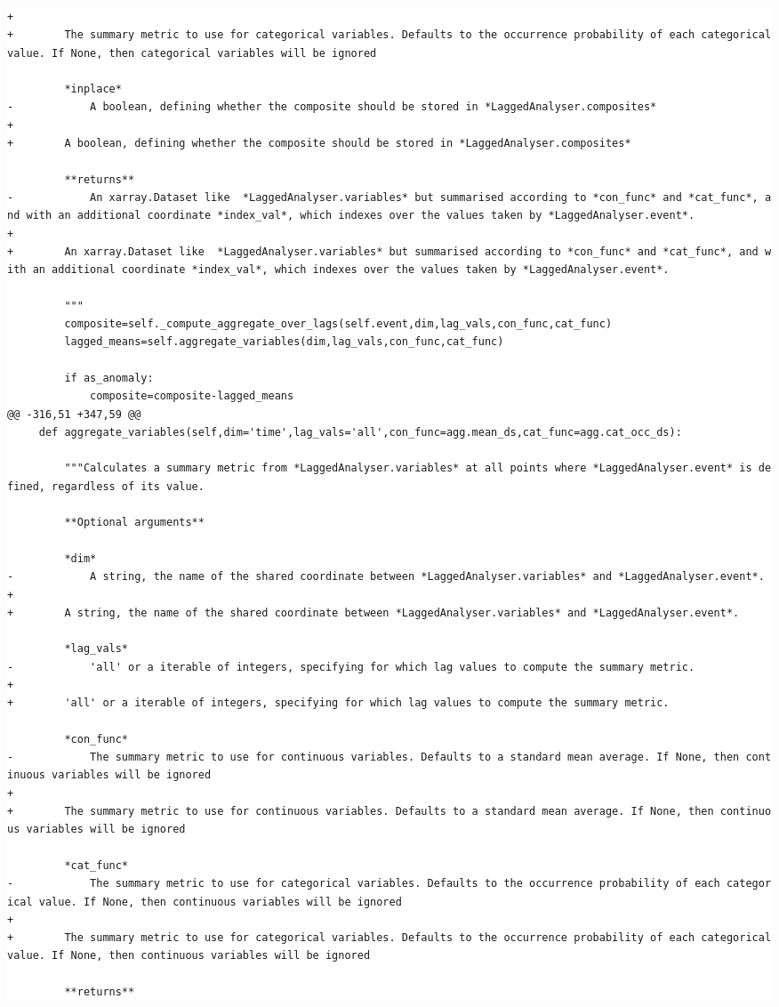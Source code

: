```
+        
+        The summary metric to use for categorical variables. Defaults to the occurrence probability of each categorical value. If None, then categorical variables will be ignored
             
         *inplace*
-            A boolean, defining whether the composite should be stored in *LaggedAnalyser.composites*
+    
+        A boolean, defining whether the composite should be stored in *LaggedAnalyser.composites*
         
         **returns**
-            An xarray.Dataset like  *LaggedAnalyser.variables* but summarised according to *con_func* and *cat_func*, and with an additional coordinate *index_val*, which indexes over the values taken by *LaggedAnalyser.event*.
+        
+        An xarray.Dataset like  *LaggedAnalyser.variables* but summarised according to *con_func* and *cat_func*, and with an additional coordinate *index_val*, which indexes over the values taken by *LaggedAnalyser.event*.
             
         """
         composite=self._compute_aggregate_over_lags(self.event,dim,lag_vals,con_func,cat_func)
         lagged_means=self.aggregate_variables(dim,lag_vals,con_func,cat_func)
 
         if as_anomaly:
             composite=composite-lagged_means
@@ -316,51 +347,59 @@
     def aggregate_variables(self,dim='time',lag_vals='all',con_func=agg.mean_ds,cat_func=agg.cat_occ_ds):
         
         """Calculates a summary metric from *LaggedAnalyser.variables* at all points where *LaggedAnalyser.event* is defined, regardless of its value.
         
         **Optional arguments**
         
         *dim*
-            A string, the name of the shared coordinate between *LaggedAnalyser.variables* and *LaggedAnalyser.event*.
+        
+        A string, the name of the shared coordinate between *LaggedAnalyser.variables* and *LaggedAnalyser.event*.
         
         *lag_vals*
-            'all' or a iterable of integers, specifying for which lag values to compute the summary metric.
+        
+        'all' or a iterable of integers, specifying for which lag values to compute the summary metric.
         
         *con_func*
-            The summary metric to use for continuous variables. Defaults to a standard mean average. If None, then continuous variables will be ignored
+        
+        The summary metric to use for continuous variables. Defaults to a standard mean average. If None, then continuous variables will be ignored
             
         *cat_func*
-            The summary metric to use for categorical variables. Defaults to the occurrence probability of each categorical value. If None, then continuous variables will be ignored
+        
+        The summary metric to use for categorical variables. Defaults to the occurrence probability of each categorical value. If None, then continuous variables will be ignored
 
         **returns**
```